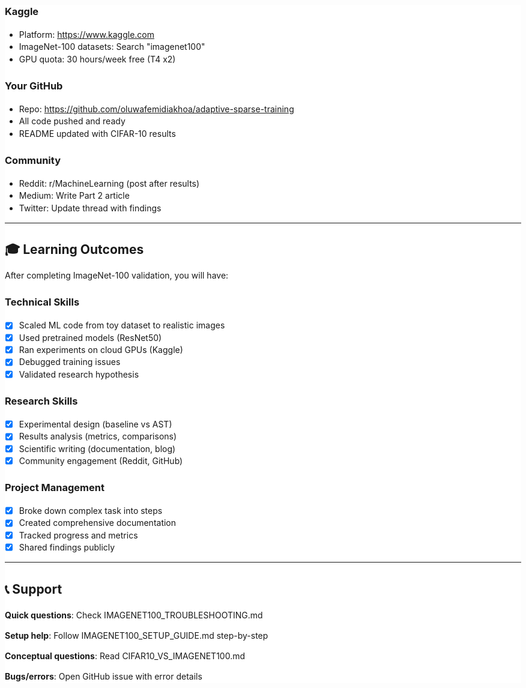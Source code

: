 ### Kaggle
- Platform: https://www.kaggle.com
- ImageNet-100 datasets: Search "imagenet100"
- GPU quota: 30 hours/week free (T4 x2)

### Your GitHub
- Repo: https://github.com/oluwafemidiakhoa/adaptive-sparse-training
- All code pushed and ready
- README updated with CIFAR-10 results

### Community
- Reddit: r/MachineLearning (post after results)
- Medium: Write Part 2 article
- Twitter: Update thread with findings

---

## 🎓 Learning Outcomes

After completing ImageNet-100 validation, you will have:

### Technical Skills
- [x] Scaled ML code from toy dataset to realistic images
- [x] Used pretrained models (ResNet50)
- [x] Ran experiments on cloud GPUs (Kaggle)
- [x] Debugged training issues
- [x] Validated research hypothesis

### Research Skills
- [x] Experimental design (baseline vs AST)
- [x] Results analysis (metrics, comparisons)
- [x] Scientific writing (documentation, blog)
- [x] Community engagement (Reddit, GitHub)

### Project Management
- [x] Broke down complex task into steps
- [x] Created comprehensive documentation
- [x] Tracked progress and metrics
- [x] Shared findings publicly

---

## 📞 Support

**Quick questions**: Check IMAGENET100_TROUBLESHOOTING.md

**Setup help**: Follow IMAGENET100_SETUP_GUIDE.md step-by-step

**Conceptual questions**: Read CIFAR10_VS_IMAGENET100.md

**Bugs/errors**: Open GitHub issue with error details
